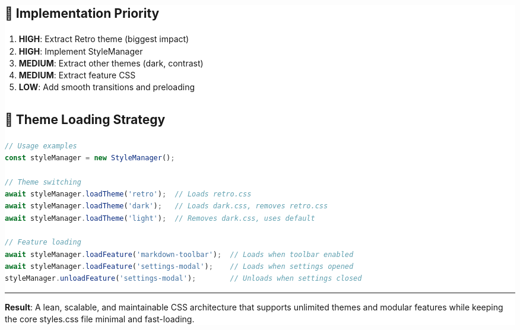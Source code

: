 ## 🔄 Implementation Priority

1. **HIGH**: Extract Retro theme (biggest impact)
2. **HIGH**: Implement StyleManager
3. **MEDIUM**: Extract other themes (dark, contrast)
4. **MEDIUM**: Extract feature CSS
5. **LOW**: Add smooth transitions and preloading

## 🎨 Theme Loading Strategy

```javascript
// Usage examples
const styleManager = new StyleManager();

// Theme switching
await styleManager.loadTheme('retro');  // Loads retro.css
await styleManager.loadTheme('dark');   // Loads dark.css, removes retro.css
await styleManager.loadTheme('light');  // Removes dark.css, uses default

// Feature loading
await styleManager.loadFeature('markdown-toolbar');  // Loads when toolbar enabled
await styleManager.loadFeature('settings-modal');    // Loads when settings opened
styleManager.unloadFeature('settings-modal');        // Unloads when settings closed
```

---

**Result**: A lean, scalable, and maintainable CSS architecture that supports unlimited themes and modular features while keeping the core styles.css file minimal and fast-loading.